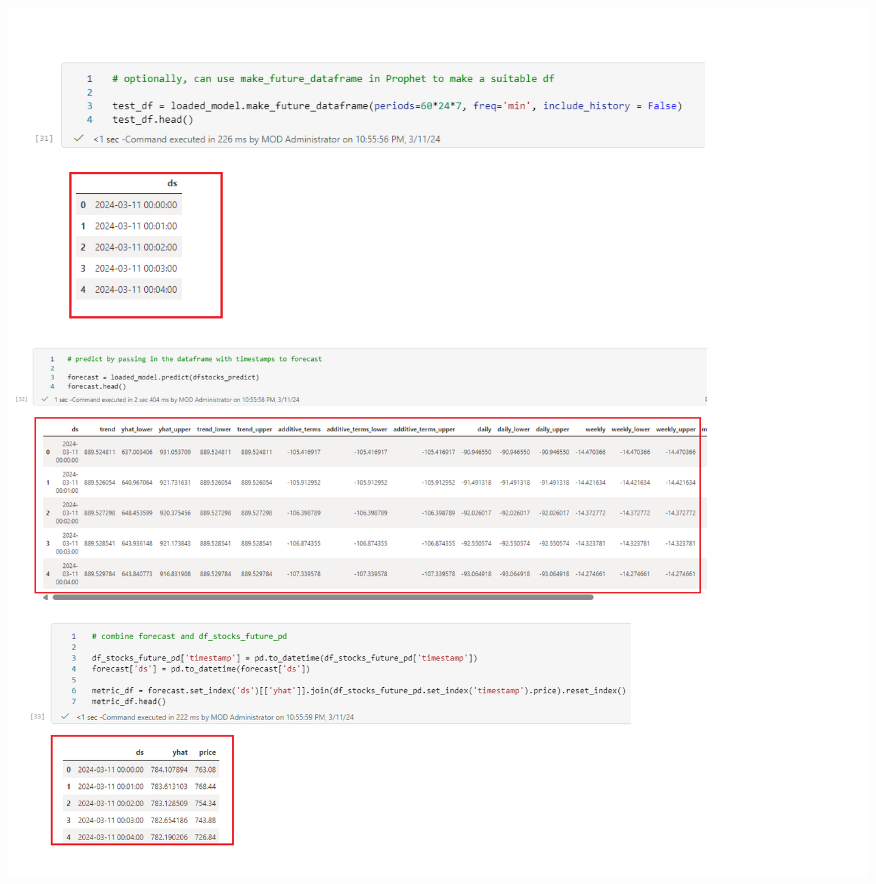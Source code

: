 <img src="./media/image42.png"
style="width:7.2625in;height:3.31893in" />

<img src="./media/image43.png"
style="width:7.28305in;height:2.64583in" />

<img src="./media/image44.png"
style="width:6.49167in;height:2.61667in" />
